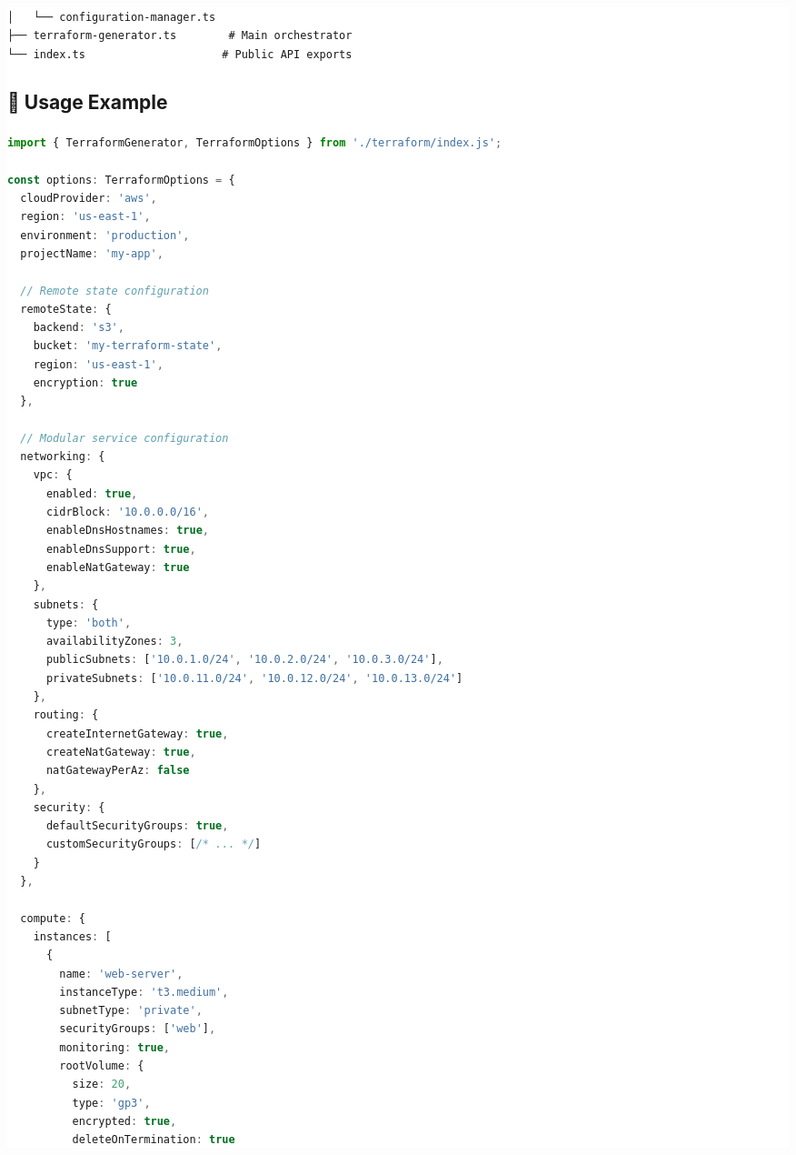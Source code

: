 ```
│   └── configuration-manager.ts
├── terraform-generator.ts        # Main orchestrator
└── index.ts                     # Public API exports
```

## 🚀 Usage Example

```typescript
import { TerraformGenerator, TerraformOptions } from './terraform/index.js';

const options: TerraformOptions = {
  cloudProvider: 'aws',
  region: 'us-east-1',
  environment: 'production',
  projectName: 'my-app',
  
  // Remote state configuration
  remoteState: {
    backend: 's3',
    bucket: 'my-terraform-state',
    region: 'us-east-1',
    encryption: true
  },
  
  // Modular service configuration
  networking: {
    vpc: {
      enabled: true,
      cidrBlock: '10.0.0.0/16',
      enableDnsHostnames: true,
      enableDnsSupport: true,
      enableNatGateway: true
    },
    subnets: {
      type: 'both',
      availabilityZones: 3,
      publicSubnets: ['10.0.1.0/24', '10.0.2.0/24', '10.0.3.0/24'],
      privateSubnets: ['10.0.11.0/24', '10.0.12.0/24', '10.0.13.0/24']
    },
    routing: {
      createInternetGateway: true,
      createNatGateway: true,
      natGatewayPerAz: false
    },
    security: {
      defaultSecurityGroups: true,
      customSecurityGroups: [/* ... */]
    }
  },
  
  compute: {
    instances: [
      {
        name: 'web-server',
        instanceType: 't3.medium',
        subnetType: 'private',
        securityGroups: ['web'],
        monitoring: true,
        rootVolume: {
          size: 20,
          type: 'gp3',
          encrypted: true,
          deleteOnTermination: true
```